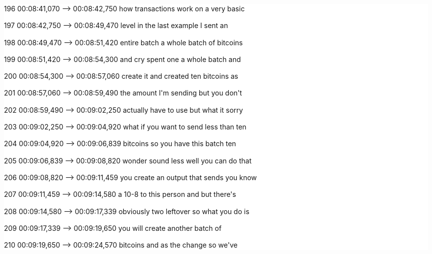 196
00:08:41,070 --> 00:08:42,750
how transactions work on a very basic

197
00:08:42,750 --> 00:08:49,470
level in the last example I sent an

198
00:08:49,470 --> 00:08:51,420
entire batch a whole batch of bitcoins

199
00:08:51,420 --> 00:08:54,300
and cry spent one a whole batch and

200
00:08:54,300 --> 00:08:57,060
create it and created ten bitcoins as

201
00:08:57,060 --> 00:08:59,490
the amount I'm sending but you don't

202
00:08:59,490 --> 00:09:02,250
actually have to use but what it sorry

203
00:09:02,250 --> 00:09:04,920
what if you want to send less than ten

204
00:09:04,920 --> 00:09:06,839
bitcoins so you have this batch ten

205
00:09:06,839 --> 00:09:08,820
wonder sound less well you can do that

206
00:09:08,820 --> 00:09:11,459
you create an output that sends you know

207
00:09:11,459 --> 00:09:14,580
a 10-8 to this person and but there's

208
00:09:14,580 --> 00:09:17,339
obviously two leftover so what you do is

209
00:09:17,339 --> 00:09:19,650
you will create another batch of

210
00:09:19,650 --> 00:09:24,570
bitcoins and as the change so we've
